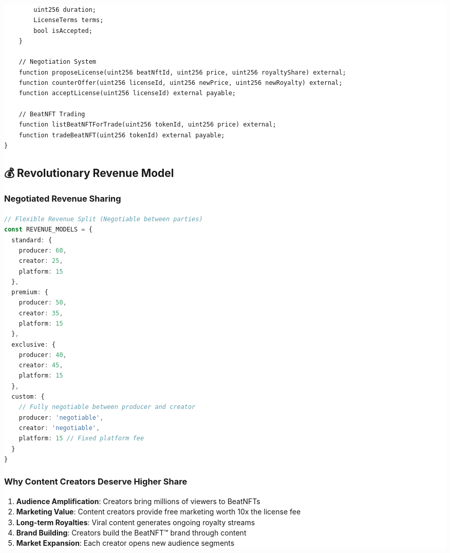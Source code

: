 ```solidity
        uint256 duration;
        LicenseTerms terms;
        bool isAccepted;
    }
    
    // Negotiation System
    function proposeLicense(uint256 beatNftId, uint256 price, uint256 royaltyShare) external;
    function counterOffer(uint256 licenseId, uint256 newPrice, uint256 newRoyalty) external;
    function acceptLicense(uint256 licenseId) external payable;
    
    // BeatNFT Trading
    function listBeatNFTForTrade(uint256 tokenId, uint256 price) external;
    function tradeBeatNFT(uint256 tokenId) external payable;
}
```

## 💰 **Revolutionary Revenue Model**

### **Negotiated Revenue Sharing**
```typescript
// Flexible Revenue Split (Negotiable between parties)
const REVENUE_MODELS = {
  standard: {
    producer: 60,
    creator: 25,
    platform: 15
  },
  premium: {
    producer: 50,
    creator: 35,
    platform: 15
  },
  exclusive: {
    producer: 40,
    creator: 45,
    platform: 15
  },
  custom: {
    // Fully negotiable between producer and creator
    producer: 'negotiable',
    creator: 'negotiable',
    platform: 15 // Fixed platform fee
  }
}
```

### **Why Content Creators Deserve Higher Share**
1. **Audience Amplification**: Creators bring millions of viewers to BeatNFTs
2. **Marketing Value**: Content creators provide free marketing worth 10x the license fee
3. **Long-term Royalties**: Viral content generates ongoing royalty streams
4. **Brand Building**: Creators build the BeatNFT™ brand through content
5. **Market Expansion**: Each creator opens new audience segments
